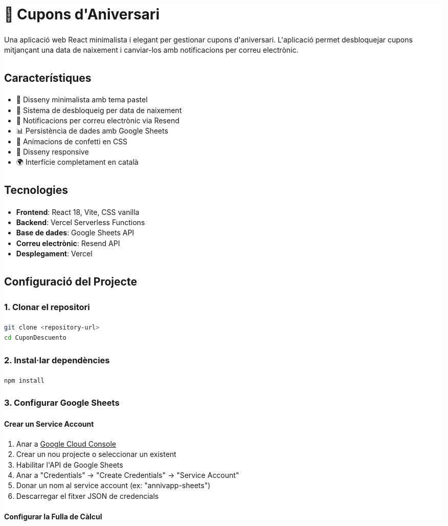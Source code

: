 # 🎀 Cupons d'Aniversari

Una aplicació web React minimalista i elegant per gestionar cupons d'aniversari. L'aplicació permet desbloquejar cupons mitjançant una data de naixement i canviar-los amb notificacions per correu electrònic.

## Característiques

- 🎨 Disseny minimalista amb tema pastel
- 🔐 Sistema de desbloqueig per data de naixement
- 📧 Notificacions per correu electrònic via Resend
- 📊 Persistència de dades amb Google Sheets
- 🎉 Animacions de confetti en CSS
- 📱 Disseny responsive
- 🌍 Interfície completament en català

## Tecnologies

- **Frontend**: React 18, Vite, CSS vanilla
- **Backend**: Vercel Serverless Functions
- **Base de dades**: Google Sheets API
- **Correu electrònic**: Resend API
- **Desplegament**: Vercel

## Configuració del Projecte

### 1. Clonar el repositori

```bash
git clone <repository-url>
cd CuponDescuento
```

### 2. Instal·lar dependències

```bash
npm install
```

### 3. Configurar Google Sheets

#### Crear un Service Account

1. Anar a [Google Cloud Console](https://console.cloud.google.com/)
2. Crear un nou projecte o seleccionar un existent
3. Habilitar l'API de Google Sheets
4. Anar a "Credentials" → "Create Credentials" → "Service Account"
5. Donar un nom al service account (ex: "annivapp-sheets")
6. Descarregar el fitxer JSON de credencials

#### Configurar la Fulla de Càlcul
